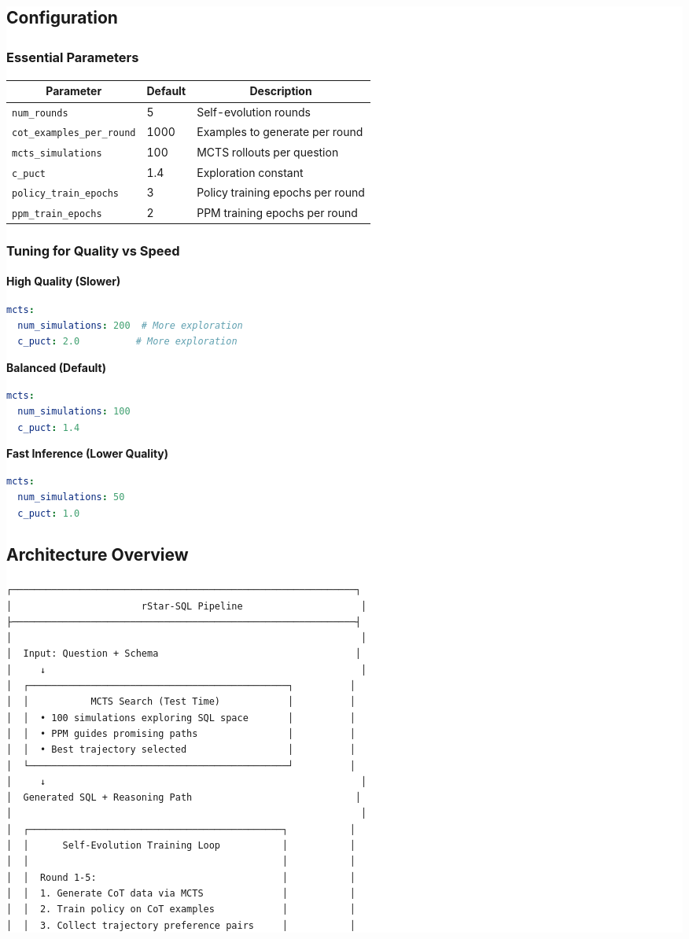 ## Configuration

### Essential Parameters

| Parameter | Default | Description |
|-----------|---------|-------------|
| `num_rounds` | 5 | Self-evolution rounds |
| `cot_examples_per_round` | 1000 | Examples to generate per round |
| `mcts_simulations` | 100 | MCTS rollouts per question |
| `c_puct` | 1.4 | Exploration constant |
| `policy_train_epochs` | 3 | Policy training epochs per round |
| `ppm_train_epochs` | 2 | PPM training epochs per round |

### Tuning for Quality vs Speed

**High Quality (Slower)**
```yaml
mcts:
  num_simulations: 200  # More exploration
  c_puct: 2.0          # More exploration
```

**Balanced (Default)**
```yaml
mcts:
  num_simulations: 100
  c_puct: 1.4
```

**Fast Inference (Lower Quality)**
```yaml
mcts:
  num_simulations: 50
  c_puct: 1.0
```

## Architecture Overview

```
┌─────────────────────────────────────────────────────────────┐
│                       rStar-SQL Pipeline                     │
├─────────────────────────────────────────────────────────────┤
│                                                              │
│  Input: Question + Schema                                   │
│     ↓                                                        │
│  ┌──────────────────────────────────────────────┐          │
│  │           MCTS Search (Test Time)            │          │
│  │  • 100 simulations exploring SQL space       │          │
│  │  • PPM guides promising paths                │          │
│  │  • Best trajectory selected                  │          │
│  └──────────────────────────────────────────────┘          │
│     ↓                                                        │
│  Generated SQL + Reasoning Path                             │
│                                                              │
│  ┌─────────────────────────────────────────────┐           │
│  │      Self-Evolution Training Loop           │           │
│  │                                             │           │
│  │  Round 1-5:                                 │           │
│  │  1. Generate CoT data via MCTS              │           │
│  │  2. Train policy on CoT examples            │           │
│  │  3. Collect trajectory preference pairs     │           │
```